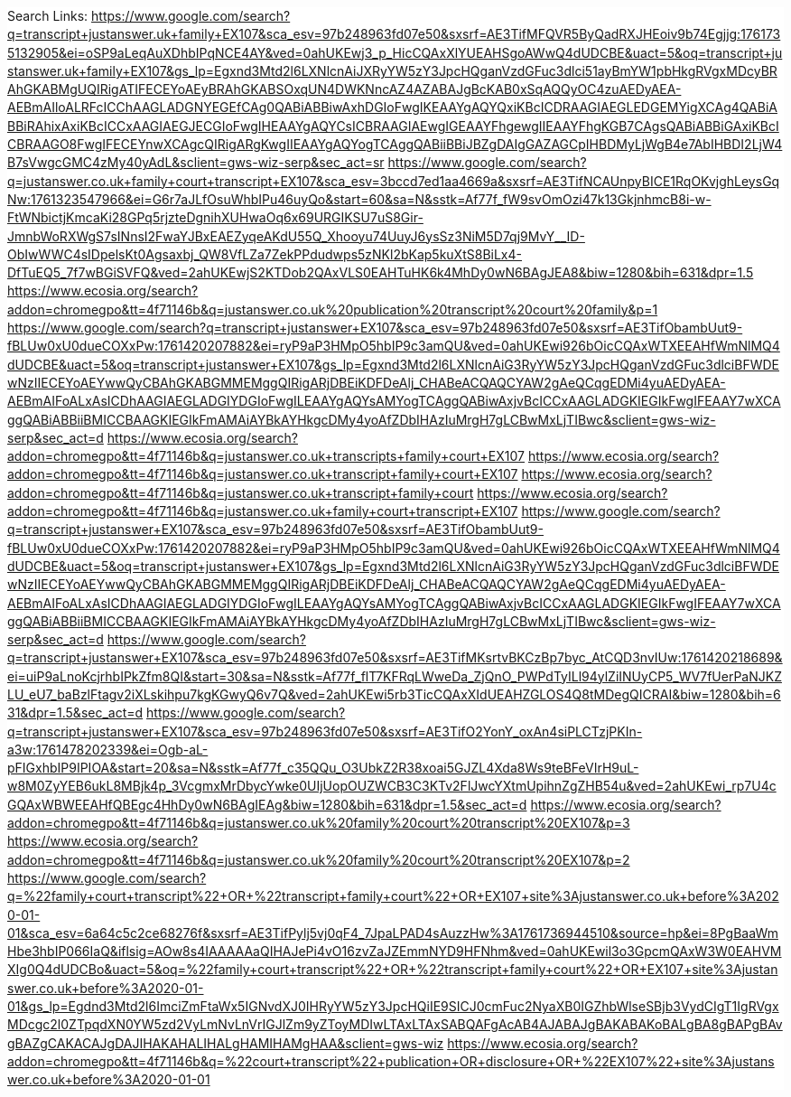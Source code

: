 
Search Links:
https://www.google.com/search?q=transcript+justanswer.uk+family+EX107&sca_esv=97b248963fd07e50&sxsrf=AE3TifMFQVR5ByQadRXJHEoiv9b74Egjjg:1761735132905&ei=oSP9aLeqAuXDhbIPqNCE4AY&ved=0ahUKEwj3_p_HicCQAxXlYUEAHSgoAWwQ4dUDCBE&uact=5&oq=transcript+justanswer.uk+family+EX107&gs_lp=Egxnd3Mtd2l6LXNlcnAiJXRyYW5zY3JpcHQganVzdGFuc3dlci51ayBmYW1pbHkgRVgxMDcyBRAhGKABMgUQIRigATIFECEYoAEyBRAhGKABSOxqUN4DWKNncAZ4AZABAJgBcKAB0xSqAQQyOC4zuAEDyAEA-AEBmAIloALRFcICChAAGLADGNYEGEfCAg0QABiABBiwAxhDGIoFwgIKEAAYgAQYQxiKBcICDRAAGIAEGLEDGEMYigXCAg4QABiABBiRAhixAxiKBcICCxAAGIAEGJECGIoFwgIHEAAYgAQYCsICBRAAGIAEwgIGEAAYFhgewgIIEAAYFhgKGB7CAgsQABiABBiGAxiKBcICBRAAGO8FwgIFECEYnwXCAgcQIRigARgKwgIIEAAYgAQYogTCAggQABiiBBiJBZgDAIgGAZAGCpIHBDMyLjWgB4e7AbIHBDI2LjW4B7sVwgcGMC4zMy40yAdL&sclient=gws-wiz-serp&sec_act=sr
https://www.google.com/search?q=justanswer.co.uk+family+court+transcript+EX107&sca_esv=3bccd7ed1aa4669a&sxsrf=AE3TifNCAUnpyBICE1RqOKvjghLeysGqNw:1761323547966&ei=G6r7aJLfOsuWhbIPu46uyQo&start=60&sa=N&sstk=Af77f_fW9svOmOzi47k13GkjnhmcB8i-w-FtWNbictjKmcaKi28GPq5rjzteDgnihXUHwaOq6x69URGIKSU7uS8Gir-JmnbWoRXWgS7sINnsI2FwaYJBxEAEZyqeAKdU55Q_Xhooyu74UuyJ6ysSz3NiM5D7qj9MvY__ID-ObIwWWC4sIDpelsKt0Agsaxbj_QW8VfLZa7ZekPPdudwps5zNKl2bKap5kuXtS8BiLx4-DfTuEQ5_7f7wBGiSVFQ&ved=2ahUKEwjS2KTDob2QAxVLS0EAHTuHK6k4MhDy0wN6BAgJEA8&biw=1280&bih=631&dpr=1.5
https://www.ecosia.org/search?addon=chromegpo&tt=4f71146b&q=justanswer.co.uk%20publication%20transcript%20court%20family&p=1
https://www.google.com/search?q=transcript+justanswer+EX107&sca_esv=97b248963fd07e50&sxsrf=AE3TifObambUut9-fBLUw0xU0dueCOXxPw:1761420207882&ei=ryP9aP3HMpO5hbIP9c3amQU&ved=0ahUKEwi926bOicCQAxWTXEEAHfWmNlMQ4dUDCBE&uact=5&oq=transcript+justanswer+EX107&gs_lp=Egxnd3Mtd2l6LXNlcnAiG3RyYW5zY3JpcHQganVzdGFuc3dlciBFWDEwNzIIECEYoAEYwwQyCBAhGKABGMMEMggQIRigARjDBEiKDFDeAlj_CHABeACQAQCYAW2gAeQCqgEDMi4yuAEDyAEA-AEBmAIFoALxAsICDhAAGIAEGLADGIYDGIoFwgILEAAYgAQYsAMYogTCAggQABiwAxjvBcICCxAAGLADGKIEGIkFwgIFEAAY7wXCAggQABiABBiiBMICCBAAGKIEGIkFmAMAiAYBkAYHkgcDMy4yoAfZDbIHAzIuMrgH7gLCBwMxLjTIBwc&sclient=gws-wiz-serp&sec_act=d
https://www.ecosia.org/search?addon=chromegpo&tt=4f71146b&q=justanswer.co.uk+transcripts+family+court+EX107
https://www.ecosia.org/search?addon=chromegpo&tt=4f71146b&q=justanswer.co.uk+transcript+family+court+EX107
https://www.ecosia.org/search?addon=chromegpo&tt=4f71146b&q=justanswer.co.uk+transcript+family+court
https://www.ecosia.org/search?addon=chromegpo&tt=4f71146b&q=justanswer.co.uk+family+court+transcript+EX107
https://www.google.com/search?q=transcript+justanswer+EX107&sca_esv=97b248963fd07e50&sxsrf=AE3TifObambUut9-fBLUw0xU0dueCOXxPw:1761420207882&ei=ryP9aP3HMpO5hbIP9c3amQU&ved=0ahUKEwi926bOicCQAxWTXEEAHfWmNlMQ4dUDCBE&uact=5&oq=transcript+justanswer+EX107&gs_lp=Egxnd3Mtd2l6LXNlcnAiG3RyYW5zY3JpcHQganVzdGFuc3dlciBFWDEwNzIIECEYoAEYwwQyCBAhGKABGMMEMggQIRigARjDBEiKDFDeAlj_CHABeACQAQCYAW2gAeQCqgEDMi4yuAEDyAEA-AEBmAIFoALxAsICDhAAGIAEGLADGIYDGIoFwgILEAAYgAQYsAMYogTCAggQABiwAxjvBcICCxAAGLADGKIEGIkFwgIFEAAY7wXCAggQABiABBiiBMICCBAAGKIEGIkFmAMAiAYBkAYHkgcDMy4yoAfZDbIHAzIuMrgH7gLCBwMxLjTIBwc&sclient=gws-wiz-serp&sec_act=d
https://www.google.com/search?q=transcript+justanswer+EX107&sca_esv=97b248963fd07e50&sxsrf=AE3TifMKsrtvBKCzBp7byc_AtCQD3nvIUw:1761420218689&ei=uiP9aLnoKcjrhbIPkZfm8QI&start=30&sa=N&sstk=Af77f_flT7KFRqLWweDa_ZjQnO_PWPdTyILl94ylZiINUyCP5_WV7fUerPaNJKZLU_eU7_baBzlFtagv2iXLskihpu7kgKGwyQ6v7Q&ved=2ahUKEwi5rb3TicCQAxXIdUEAHZGLOS4Q8tMDegQICRAI&biw=1280&bih=631&dpr=1.5&sec_act=d
https://www.google.com/search?q=transcript+justanswer+EX107&sca_esv=97b248963fd07e50&sxsrf=AE3TifO2YonY_oxAn4siPLCTzjPKIn-a3w:1761478202339&ei=Ogb-aL-pFIGxhbIP9IPIOA&start=20&sa=N&sstk=Af77f_c35QQu_O3UbkZ2R38xoai5GJZL4Xda8Ws9teBFeVIrH9uL-w8M0ZyYEB6ukL8MBjk4p_3VcgmxMrDbycYwke0UIjUopOUZWCB3C3KTv2FlJwcYXtmUpihnZgZHB54u&ved=2ahUKEwi_rp7U4cGQAxWBWEEAHfQBEgc4HhDy0wN6BAgIEAg&biw=1280&bih=631&dpr=1.5&sec_act=d
https://www.ecosia.org/search?addon=chromegpo&tt=4f71146b&q=justanswer.co.uk%20family%20court%20transcript%20EX107&p=3
https://www.ecosia.org/search?addon=chromegpo&tt=4f71146b&q=justanswer.co.uk%20family%20court%20transcript%20EX107&p=2
https://www.google.com/search?q=%22family+court+transcript%22+OR+%22transcript+family+court%22+OR+EX107+site%3Ajustanswer.co.uk+before%3A2020-01-01&sca_esv=6a64c5c2ce68276f&sxsrf=AE3TifPylj5vj0qF4_7JpaLPAD4sAuzzHw%3A1761736944510&source=hp&ei=8PgBaaWmHbe3hbIP066IaQ&iflsig=AOw8s4IAAAAAaQIHAJePi4vO16zvZaJZEmmNYD9HFNhm&ved=0ahUKEwil3o3GpcmQAxW3W0EAHVMXIg0Q4dUDCBo&uact=5&oq=%22family+court+transcript%22+OR+%22transcript+family+court%22+OR+EX107+site%3Ajustanswer.co.uk+before%3A2020-01-01&gs_lp=Egdnd3Mtd2l6ImciZmFtaWx5IGNvdXJ0IHRyYW5zY3JpcHQiIE9SICJ0cmFuc2NyaXB0IGZhbWlseSBjb3VydCIgT1IgRVgxMDcgc2l0ZTpqdXN0YW5zd2VyLmNvLnVrIGJlZm9yZToyMDIwLTAxLTAxSABQAFgAcAB4AJABAJgBAKABAKoBALgBA8gBAPgBAvgBAZgCAKACAJgDAJIHAKAHALIHALgHAMIHAMgHAA&sclient=gws-wiz
https://www.ecosia.org/search?addon=chromegpo&tt=4f71146b&q=%22court+transcript%22+publication+OR+disclosure+OR+%22EX107%22+site%3Ajustanswer.co.uk+before%3A2020-01-01